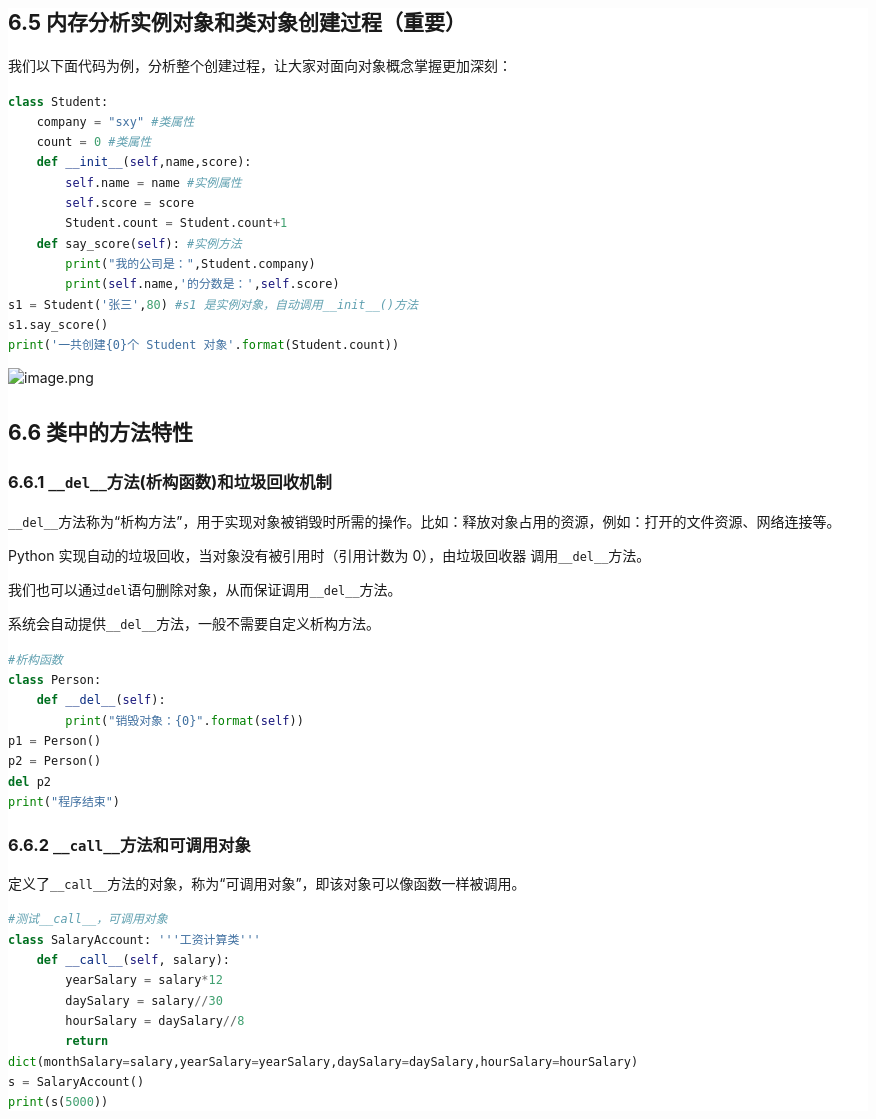 ## 6.5  内存分析实例对象和类对象创建过程（重要）  

 我们以下面代码为例，分析整个创建过程，让大家对面向对象概念掌握更加深刻：  

```python
class Student:
	company = "sxy" #类属性
	count = 0 #类属性
	def __init__(self,name,score):
		self.name = name #实例属性
		self.score = score
		Student.count = Student.count+1
	def say_score(self): #实例方法
		print("我的公司是：",Student.company)
		print(self.name,'的分数是：',self.score)
s1 = Student('张三',80) #s1 是实例对象，自动调用__init__()方法
s1.say_score()
print('一共创建{0}个 Student 对象'.format(Student.count))
```

![image.png](https://gitee.com/iscn/md_images/raw/master/python/1652839930833-2871758b-8722-4318-ac34-aec17cc7f6a4.png)

## 6.6 类中的方法特性

### 6.6.1 `__del__`方法(析构函数)和垃圾回收机制  

`__del__`方法称为“析构方法”，用于实现对象被销毁时所需的操作。比如：释放对象占用的资源，例如：打开的文件资源、网络连接等。 

Python 实现自动的垃圾回收，当对象没有被引用时（引用计数为 0），由垃圾回收器 调用`__del__`方法。  

我们也可以通过`del`语句删除对象，从而保证调用`__del__`方法。  

系统会自动提供`__del__`方法，一般不需要自定义析构方法。  

```python
#析构函数
class Person:
	def __del__(self):
		print("销毁对象：{0}".format(self))
p1 = Person()
p2 = Person()
del p2
print("程序结束")
```

###  6.6.2 `__call__`方法和可调用对象  

定义了`__call__`方法的对象，称为“可调用对象”，即该对象可以像函数一样被调用。  

```python
#测试__call__，可调用对象
class SalaryAccount: '''工资计算类''' 
	def __call__(self, salary):
		yearSalary = salary*12
		daySalary = salary//30
		hourSalary = daySalary//8
		return
dict(monthSalary=salary,yearSalary=yearSalary,daySalary=daySalary,hourSalary=hourSalary)
s = SalaryAccount()
print(s(5000))
```
